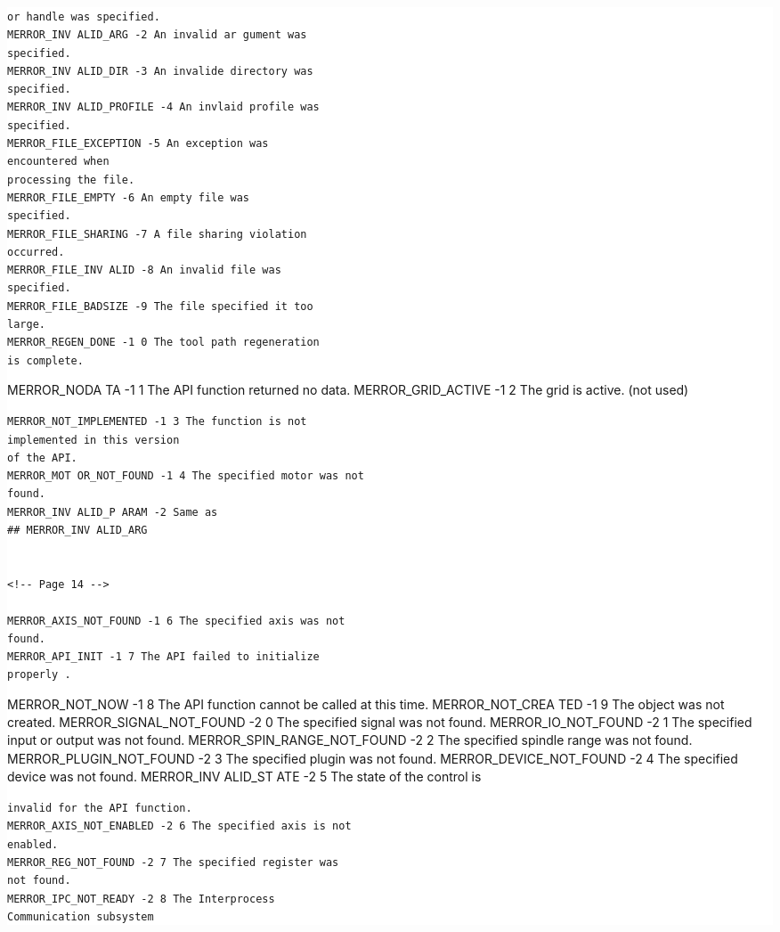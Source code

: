 ```
or handle was specified.
MERROR_INV ALID_ARG -2 An invalid ar gument was
specified.
MERROR_INV ALID_DIR -3 An invalide directory was
specified.
MERROR_INV ALID_PROFILE -4 An invlaid profile was
specified.
MERROR_FILE_EXCEPTION -5 An exception was
encountered when
processing the file.
MERROR_FILE_EMPTY -6 An empty file was
specified.
MERROR_FILE_SHARING -7 A file sharing violation
occurred.
MERROR_FILE_INV ALID -8 An invalid file was
specified.
MERROR_FILE_BADSIZE -9 The file specified it too
large.
MERROR_REGEN_DONE -1 0 The tool path regeneration
is complete.
```
MERROR_NODA TA -1 1 The API function returned
no data.
MERROR_GRID_ACTIVE -1 2 The grid is active. (not
used)
```
MERROR_NOT_IMPLEMENTED -1 3 The function is not
implemented in this version
of the API.
MERROR_MOT OR_NOT_FOUND -1 4 The specified motor was not
found.
MERROR_INV ALID_P ARAM -2 Same as
## MERROR_INV ALID_ARG


<!-- Page 14 -->

MERROR_AXIS_NOT_FOUND -1 6 The specified axis was not
found.
MERROR_API_INIT -1 7 The API failed to initialize
properly .
```
MERROR_NOT_NOW -1 8 The API function cannot be
called at this time.
MERROR_NOT_CREA TED -1 9 The object was not created.
MERROR_SIGNAL_NOT_FOUND -2 0 The specified signal was not
found.
MERROR_IO_NOT_FOUND -2 1 The specified input or
output was not found.
MERROR_SPIN_RANGE_NOT_FOUND -2 2 The specified spindle range
was not found.
MERROR_PLUGIN_NOT_FOUND -2 3 The specified plugin was
not found.
MERROR_DEVICE_NOT_FOUND -2 4 The specified device was
not found.
MERROR_INV ALID_ST ATE -2 5 The state of the control is
```
invalid for the API function.
MERROR_AXIS_NOT_ENABLED -2 6 The specified axis is not
enabled.
MERROR_REG_NOT_FOUND -2 7 The specified register was
not found.
MERROR_IPC_NOT_READY -2 8 The Interprocess
Communication subsystem
```